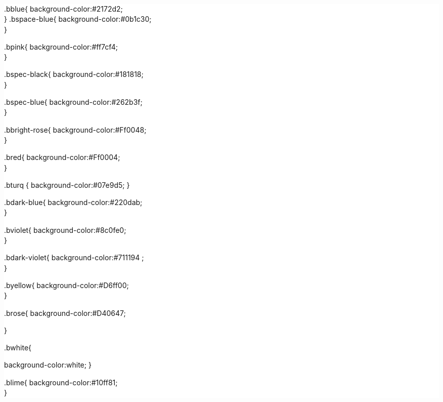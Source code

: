 .bblue{
 background-color:#2172d2;   
}
.bspace-blue{
 background-color:#0b1c30;   
}

.bpink{
background-color:#ff7cf4;    
}

.bspec-black{
background-color:#181818;    
}

.bspec-blue{
background-color:#262b3f;    
}

.bbright-rose{
background-color:#Ff0048;        
}

.bred{
background-color:#Ff0004;    
}

.bturq {
background-color:#07e9d5;
}
 
.bdark-blue{
background-color:#220dab;    
}

.bviolet{
background-color:#8c0fe0;    
}

.bdark-violet{
background-color:#711194 ;   
}

.byellow{
background-color:#D6ff00;    
}

.brose{
background-color:#D40647;    
    
}


.bwhite{
    
background-color:white; }


.blime{
background-color:#10ff81;    
}
